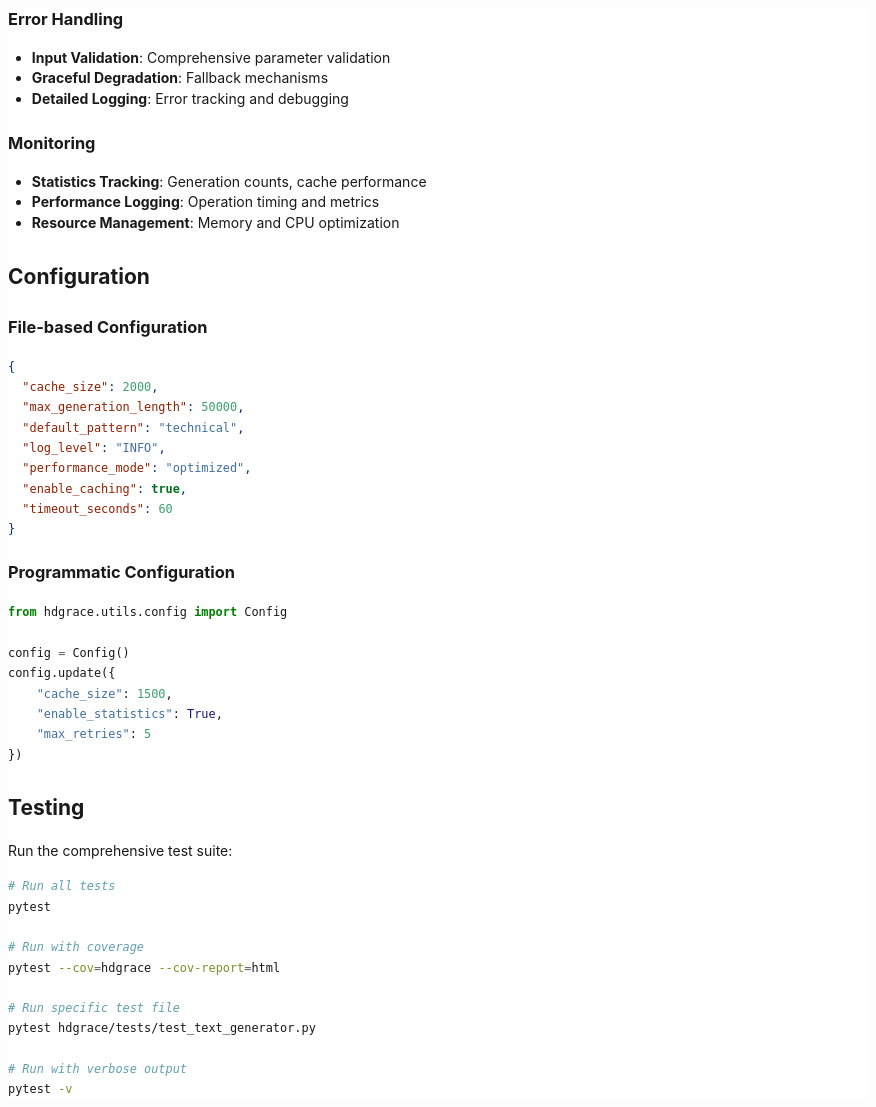 ### Error Handling
- **Input Validation**: Comprehensive parameter validation
- **Graceful Degradation**: Fallback mechanisms
- **Detailed Logging**: Error tracking and debugging

### Monitoring
- **Statistics Tracking**: Generation counts, cache performance
- **Performance Logging**: Operation timing and metrics
- **Resource Management**: Memory and CPU optimization

## Configuration

### File-based Configuration
```json
{
  "cache_size": 2000,
  "max_generation_length": 50000,
  "default_pattern": "technical",
  "log_level": "INFO",
  "performance_mode": "optimized",
  "enable_caching": true,
  "timeout_seconds": 60
}
```

### Programmatic Configuration
```python
from hdgrace.utils.config import Config

config = Config()
config.update({
    "cache_size": 1500,
    "enable_statistics": True,
    "max_retries": 5
})
```

## Testing

Run the comprehensive test suite:

```bash
# Run all tests
pytest

# Run with coverage
pytest --cov=hdgrace --cov-report=html

# Run specific test file
pytest hdgrace/tests/test_text_generator.py

# Run with verbose output
pytest -v
```

